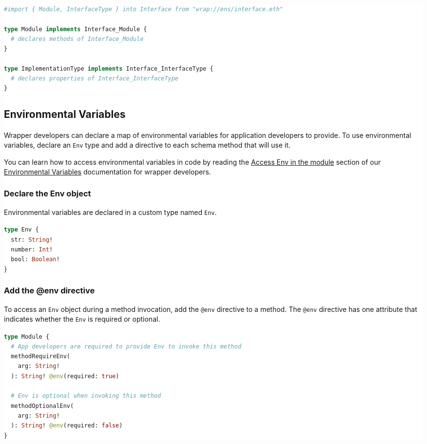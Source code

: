 ```graphql
#import { Module, InterfaceType } into Interface from "wrap://ens/interface.eth"

type Module implements Interface_Module {
  # declares methods of Interface_Module
}

type ImplementationType implements Interface_InterfaceType {
  # declares properties of Interface_InterfaceType
}
```

## Environmental Variables

Wrapper developers can declare a map of environmental variables for application developers to provide. To use environmental variables, declare an `Env` type and add a directive to each schema method that will use it. 

You can learn how to access environmental variables in code by reading the [Access Env in the module](./env-variables#access-env-in-the-module) section of our [Environmental Variables](./env-variables) documentation for wrapper developers.

### Declare the Env object

Environmental variables are declared in a custom type named `Env`.

```graphql
type Env {
  str: String!
  number: Int!
  bool: Boolean!
}
```

### Add the @env directive

To access an `Env` object during a method invocation, add the `@env` directive to a method. The `@env` directive has one attribute that indicates whether the `Env` is required or optional.

```graphql
type Module {
  # App developers are required to provide Env to invoke this method
  methodRequireEnv(
    arg: String!
  ): String! @env(required: true)

  # Env is optional when invoking this method
  methodOptionalEnv(
    arg: String!
  ): String! @env(required: false)
}
```